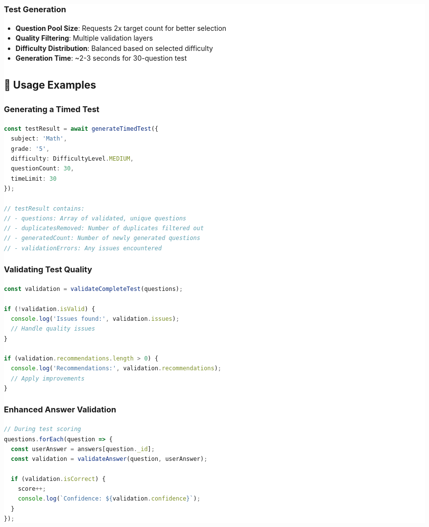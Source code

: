 ### Test Generation
- **Question Pool Size**: Requests 2x target count for better selection
- **Quality Filtering**: Multiple validation layers
- **Difficulty Distribution**: Balanced based on selected difficulty
- **Generation Time**: ~2-3 seconds for 30-question test

## 🔄 Usage Examples

### Generating a Timed Test
```typescript
const testResult = await generateTimedTest({
  subject: 'Math',
  grade: '5',
  difficulty: DifficultyLevel.MEDIUM,
  questionCount: 30,
  timeLimit: 30
});

// testResult contains:
// - questions: Array of validated, unique questions
// - duplicatesRemoved: Number of duplicates filtered out
// - generatedCount: Number of newly generated questions
// - validationErrors: Any issues encountered
```

### Validating Test Quality
```typescript
const validation = validateCompleteTest(questions);

if (!validation.isValid) {
  console.log('Issues found:', validation.issues);
  // Handle quality issues
}

if (validation.recommendations.length > 0) {
  console.log('Recommendations:', validation.recommendations);
  // Apply improvements
}
```

### Enhanced Answer Validation
```typescript
// During test scoring
questions.forEach(question => {
  const userAnswer = answers[question._id];
  const validation = validateAnswer(question, userAnswer);
  
  if (validation.isCorrect) {
    score++;
    console.log(`Confidence: ${validation.confidence}`);
  }
});
```

